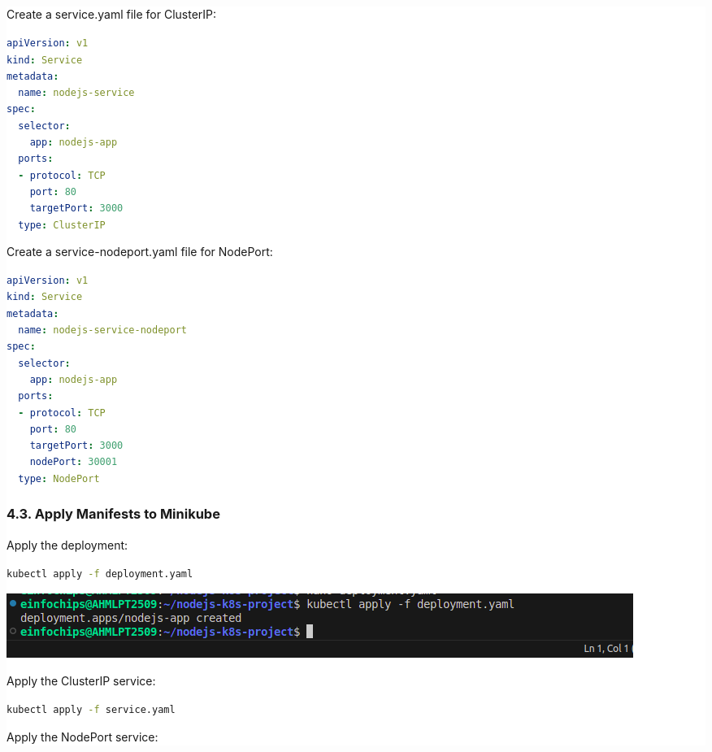 Create a service.yaml file for ClusterIP:

```yaml
apiVersion: v1
kind: Service
metadata:
  name: nodejs-service
spec:
  selector:
    app: nodejs-app
  ports:
  - protocol: TCP
    port: 80
    targetPort: 3000
  type: ClusterIP
```

Create a service-nodeport.yaml file for NodePort:

```yaml
apiVersion: v1
kind: Service
metadata:
  name: nodejs-service-nodeport
spec:
  selector:
    app: nodejs-app
  ports:
  - protocol: TCP
    port: 80
    targetPort: 3000
    nodePort: 30001
  type: NodePort
```

### 4.3. Apply Manifests to Minikube

Apply the deployment:

```bash
kubectl apply -f deployment.yaml
```
![](images/18.png)

Apply the ClusterIP service:

```bash
kubectl apply -f service.yaml
```

Apply the NodePort service:
